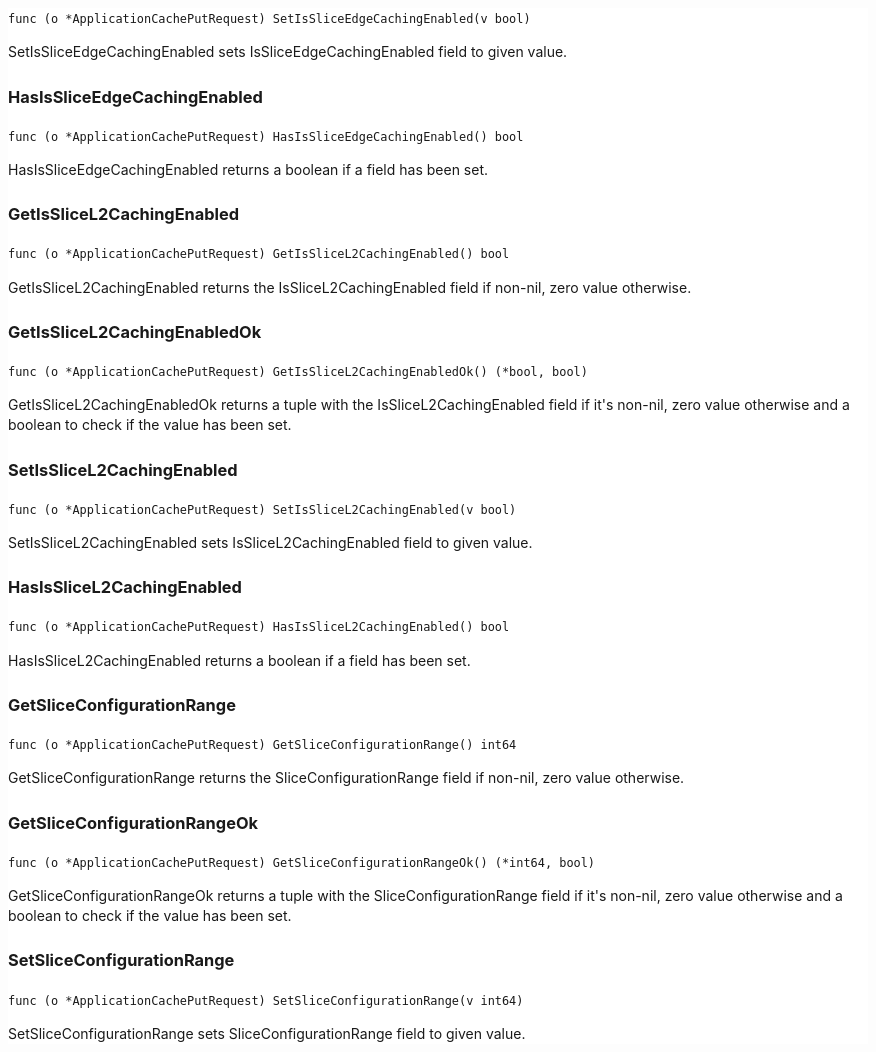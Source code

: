 `func (o *ApplicationCachePutRequest) SetIsSliceEdgeCachingEnabled(v bool)`

SetIsSliceEdgeCachingEnabled sets IsSliceEdgeCachingEnabled field to given value.

### HasIsSliceEdgeCachingEnabled

`func (o *ApplicationCachePutRequest) HasIsSliceEdgeCachingEnabled() bool`

HasIsSliceEdgeCachingEnabled returns a boolean if a field has been set.

### GetIsSliceL2CachingEnabled

`func (o *ApplicationCachePutRequest) GetIsSliceL2CachingEnabled() bool`

GetIsSliceL2CachingEnabled returns the IsSliceL2CachingEnabled field if non-nil, zero value otherwise.

### GetIsSliceL2CachingEnabledOk

`func (o *ApplicationCachePutRequest) GetIsSliceL2CachingEnabledOk() (*bool, bool)`

GetIsSliceL2CachingEnabledOk returns a tuple with the IsSliceL2CachingEnabled field if it's non-nil, zero value otherwise
and a boolean to check if the value has been set.

### SetIsSliceL2CachingEnabled

`func (o *ApplicationCachePutRequest) SetIsSliceL2CachingEnabled(v bool)`

SetIsSliceL2CachingEnabled sets IsSliceL2CachingEnabled field to given value.

### HasIsSliceL2CachingEnabled

`func (o *ApplicationCachePutRequest) HasIsSliceL2CachingEnabled() bool`

HasIsSliceL2CachingEnabled returns a boolean if a field has been set.

### GetSliceConfigurationRange

`func (o *ApplicationCachePutRequest) GetSliceConfigurationRange() int64`

GetSliceConfigurationRange returns the SliceConfigurationRange field if non-nil, zero value otherwise.

### GetSliceConfigurationRangeOk

`func (o *ApplicationCachePutRequest) GetSliceConfigurationRangeOk() (*int64, bool)`

GetSliceConfigurationRangeOk returns a tuple with the SliceConfigurationRange field if it's non-nil, zero value otherwise
and a boolean to check if the value has been set.

### SetSliceConfigurationRange

`func (o *ApplicationCachePutRequest) SetSliceConfigurationRange(v int64)`

SetSliceConfigurationRange sets SliceConfigurationRange field to given value.
